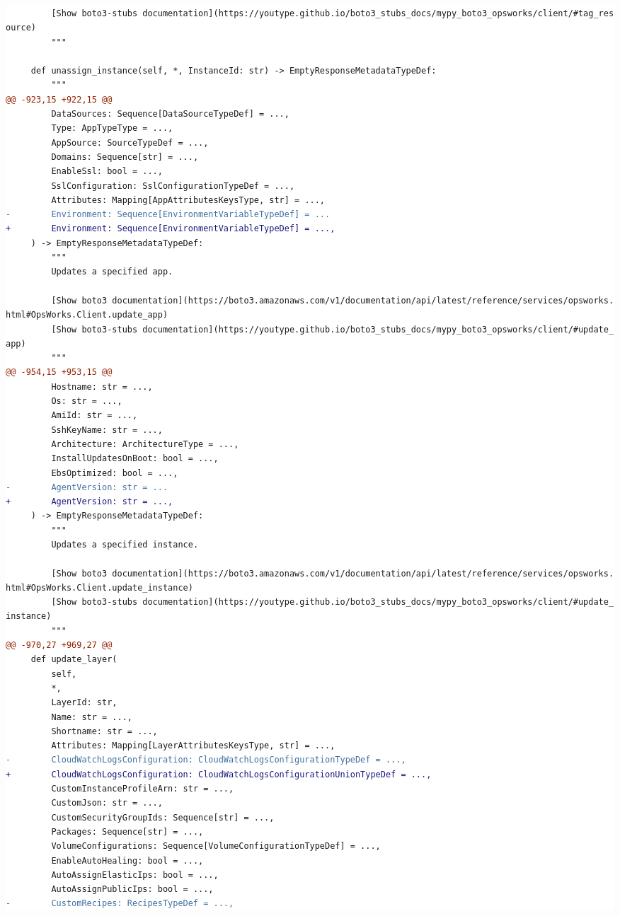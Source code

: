 ```diff
         [Show boto3-stubs documentation](https://youtype.github.io/boto3_stubs_docs/mypy_boto3_opsworks/client/#tag_resource)
         """
 
     def unassign_instance(self, *, InstanceId: str) -> EmptyResponseMetadataTypeDef:
         """
@@ -923,15 +922,15 @@
         DataSources: Sequence[DataSourceTypeDef] = ...,
         Type: AppTypeType = ...,
         AppSource: SourceTypeDef = ...,
         Domains: Sequence[str] = ...,
         EnableSsl: bool = ...,
         SslConfiguration: SslConfigurationTypeDef = ...,
         Attributes: Mapping[AppAttributesKeysType, str] = ...,
-        Environment: Sequence[EnvironmentVariableTypeDef] = ...
+        Environment: Sequence[EnvironmentVariableTypeDef] = ...,
     ) -> EmptyResponseMetadataTypeDef:
         """
         Updates a specified app.
 
         [Show boto3 documentation](https://boto3.amazonaws.com/v1/documentation/api/latest/reference/services/opsworks.html#OpsWorks.Client.update_app)
         [Show boto3-stubs documentation](https://youtype.github.io/boto3_stubs_docs/mypy_boto3_opsworks/client/#update_app)
         """
@@ -954,15 +953,15 @@
         Hostname: str = ...,
         Os: str = ...,
         AmiId: str = ...,
         SshKeyName: str = ...,
         Architecture: ArchitectureType = ...,
         InstallUpdatesOnBoot: bool = ...,
         EbsOptimized: bool = ...,
-        AgentVersion: str = ...
+        AgentVersion: str = ...,
     ) -> EmptyResponseMetadataTypeDef:
         """
         Updates a specified instance.
 
         [Show boto3 documentation](https://boto3.amazonaws.com/v1/documentation/api/latest/reference/services/opsworks.html#OpsWorks.Client.update_instance)
         [Show boto3-stubs documentation](https://youtype.github.io/boto3_stubs_docs/mypy_boto3_opsworks/client/#update_instance)
         """
@@ -970,27 +969,27 @@
     def update_layer(
         self,
         *,
         LayerId: str,
         Name: str = ...,
         Shortname: str = ...,
         Attributes: Mapping[LayerAttributesKeysType, str] = ...,
-        CloudWatchLogsConfiguration: CloudWatchLogsConfigurationTypeDef = ...,
+        CloudWatchLogsConfiguration: CloudWatchLogsConfigurationUnionTypeDef = ...,
         CustomInstanceProfileArn: str = ...,
         CustomJson: str = ...,
         CustomSecurityGroupIds: Sequence[str] = ...,
         Packages: Sequence[str] = ...,
         VolumeConfigurations: Sequence[VolumeConfigurationTypeDef] = ...,
         EnableAutoHealing: bool = ...,
         AutoAssignElasticIps: bool = ...,
         AutoAssignPublicIps: bool = ...,
-        CustomRecipes: RecipesTypeDef = ...,
```